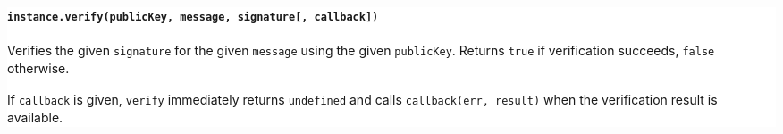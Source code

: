 #### `instance.verify(publicKey, message, signature[, callback])`

Verifies the given `signature` for the given `message` using the given
`publicKey`. Returns `true` if verification succeeds, `false` otherwise.

If `callback` is given, `verify` immediately returns `undefined` and
calls `callback(err, result)` when the verification result is available.

[node-mceliece-nist]: https://github.com/tniessen/node-mceliece-nist
